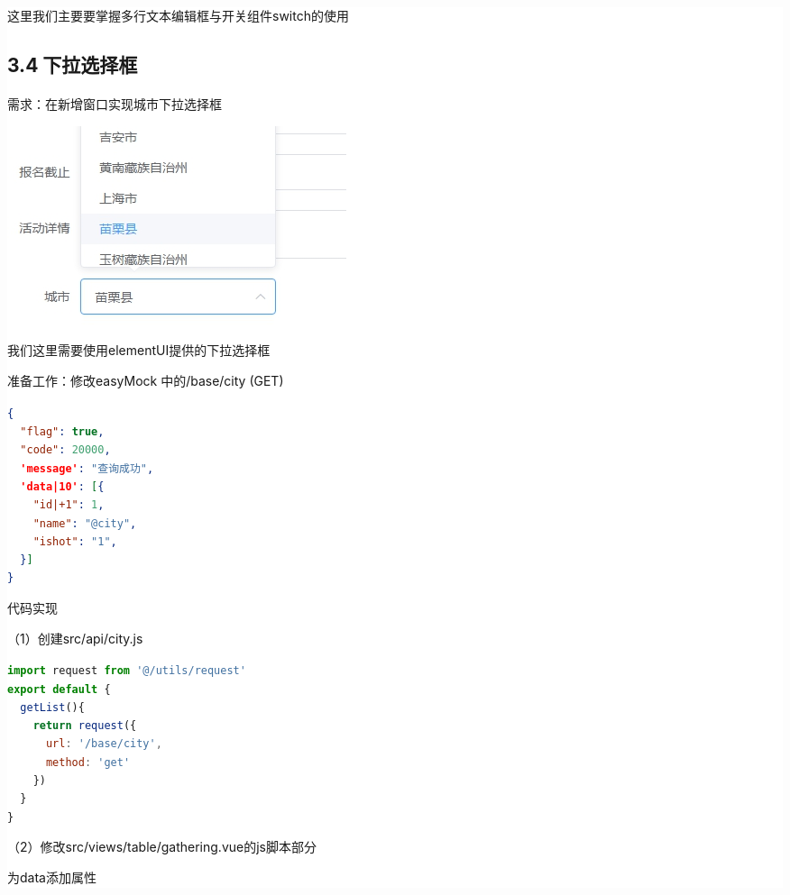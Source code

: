 这里我们主要要掌握多行文本编辑框与开关组件switch的使用

## 3.4 下拉选择框

需求：在新增窗口实现城市下拉选择框

![](image/2-6.jpg) 

我们这里需要使用elementUI提供的下拉选择框

准备工作：修改easyMock 中的/base/city  (GET)  

```json
{
  "flag": true,
  "code": 20000,
  'message': "查询成功",
  'data|10': [{
    "id|+1": 1,
    "name": "@city",
    "ishot": "1",
  }]
}
```

代码实现

（1）创建src/api/city.js

```js
import request from '@/utils/request'
export default {
  getList(){
    return request({
      url: '/base/city',
      method: 'get'
    })
  }
}
```

（2）修改src/views/table/gathering.vue的js脚本部分

为data添加属性
